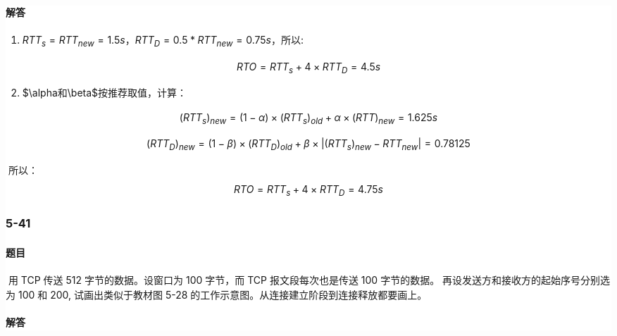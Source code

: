 #### 解答

1. $RTT_s=RTT_{new}=1.5s$，$RTT_D=0.5*RTT_{new}=0.75s$，所以:

$$
RTO=RTT_s+4×RTT_D=4.5s
$$

2. $\alpha和\beta$按推荐取值，计算：

$$
(RTT_s)_{new}=(1-\alpha)×(RTT_s)_{old}+\alpha×(RTT)_{new}=1.625s
$$

$$
(RTT_D)_{new}=(1-\beta)×(RTT_D)_{old}+\beta×|(RTT_s)_{new}-RTT_{new}|=0.78125
$$

​		所以：
$$
RTO=RTT_s+4×RTT_D=4.75s
$$

### 5-41

#### 题目

​	用 TCP 传送 512 字节的数据。设窗口为 100 字节，而 TCP 报文段每次也是传送 100 字节的数据。 再设发送方和接收方的起始序号分别选为 100 和 200, 试画出类似于教材图 5-28 的工作示意图。从连接建立阶段到连接释放都要画上。 

#### 解答

